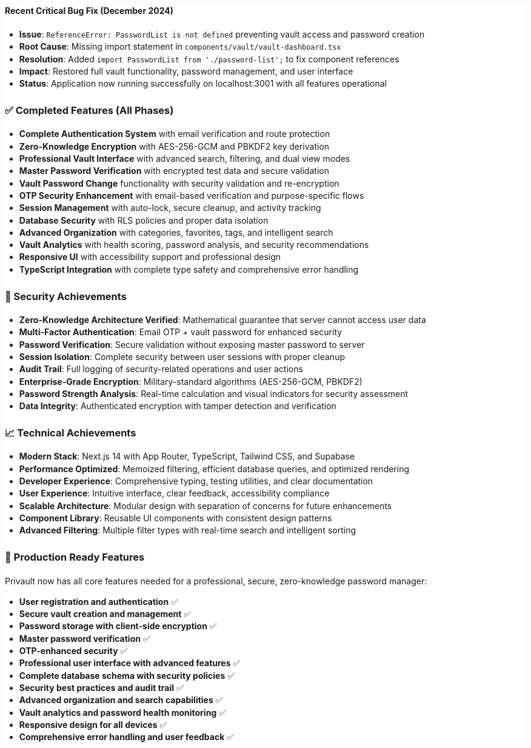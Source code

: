 #### Recent Critical Bug Fix (December 2024)
- **Issue**: `ReferenceError: PasswordList is not defined` preventing vault access and password creation
- **Root Cause**: Missing import statement in `components/vault/vault-dashboard.tsx`
- **Resolution**: Added `import PasswordList from './password-list';` to fix component references
- **Impact**: Restored full vault functionality, password management, and user interface
- **Status**: Application now running successfully on localhost:3001 with all features operational

### ✅ Completed Features (All Phases)
- **Complete Authentication System** with email verification and route protection
- **Zero-Knowledge Encryption** with AES-256-GCM and PBKDF2 key derivation
- **Professional Vault Interface** with advanced search, filtering, and dual view modes
- **Master Password Verification** with encrypted test data and secure validation
- **Vault Password Change** functionality with security validation and re-encryption
- **OTP Security Enhancement** with email-based verification and purpose-specific flows
- **Session Management** with auto-lock, secure cleanup, and activity tracking
- **Database Security** with RLS policies and proper data isolation
- **Advanced Organization** with categories, favorites, tags, and intelligent search
- **Vault Analytics** with health scoring, password analysis, and security recommendations
- **Responsive UI** with accessibility support and professional design
- **TypeScript Integration** with complete type safety and comprehensive error handling

### 🔐 Security Achievements
- **Zero-Knowledge Architecture Verified**: Mathematical guarantee that server cannot access user data
- **Multi-Factor Authentication**: Email OTP + vault password for enhanced security
- **Password Verification**: Secure validation without exposing master password to server
- **Session Isolation**: Complete security between user sessions with proper cleanup
- **Audit Trail**: Full logging of security-related operations and user actions
- **Enterprise-Grade Encryption**: Military-standard algorithms (AES-256-GCM, PBKDF2)
- **Password Strength Analysis**: Real-time calculation and visual indicators for security assessment
- **Data Integrity**: Authenticated encryption with tamper detection and verification

### 📈 Technical Achievements
- **Modern Stack**: Next.js 14 with App Router, TypeScript, Tailwind CSS, and Supabase
- **Performance Optimized**: Memoized filtering, efficient database queries, and optimized rendering
- **Developer Experience**: Comprehensive typing, testing utilities, and clear documentation
- **User Experience**: Intuitive interface, clear feedback, accessibility compliance
- **Scalable Architecture**: Modular design with separation of concerns for future enhancements
- **Component Library**: Reusable UI components with consistent design patterns
- **Advanced Filtering**: Multiple filter types with real-time search and intelligent sorting

### 🚀 Production Ready Features
Privault now has all core features needed for a professional, secure, zero-knowledge password manager:
- **User registration and authentication** ✅
- **Secure vault creation and management** ✅
- **Password storage with client-side encryption** ✅
- **Master password verification** ✅
- **OTP-enhanced security** ✅
- **Professional user interface with advanced features** ✅
- **Complete database schema with security policies** ✅
- **Security best practices and audit trail** ✅
- **Advanced organization and search capabilities** ✅
- **Vault analytics and password health monitoring** ✅
- **Responsive design for all devices** ✅
- **Comprehensive error handling and user feedback** ✅
